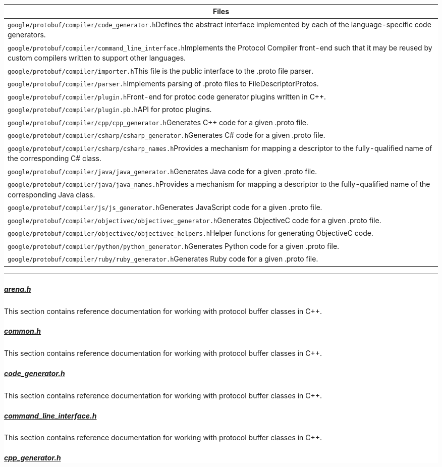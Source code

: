 | Files                                                        |
| ------------------------------------------------------------ |
| `google/protobuf/compiler/code_generator.h`Defines the abstract interface implemented by each of the language-specific code generators. |
| `google/protobuf/compiler/command_line_interface.h`Implements the Protocol Compiler front-end such that it may be reused by custom compilers written to support other languages. |
| `google/protobuf/compiler/importer.h`This file is the public interface to the .proto file parser. |
| `google/protobuf/compiler/parser.h`Implements parsing of .proto files to FileDescriptorProtos. |
| `google/protobuf/compiler/plugin.h`Front-end for protoc code generator plugins written in C++. |
| `google/protobuf/compiler/plugin.pb.h`API for protoc plugins. |
| `google/protobuf/compiler/cpp/cpp_generator.h`Generates C++ code for a given .proto file. |
| `google/protobuf/compiler/csharp/csharp_generator.h`Generates C# code for a given .proto file. |
| `google/protobuf/compiler/csharp/csharp_names.h`Provides a mechanism for mapping a descriptor to the fully-qualified name of the corresponding C# class. |
| `google/protobuf/compiler/java/java_generator.h`Generates Java code for a given .proto file. |
| `google/protobuf/compiler/java/java_names.h`Provides a mechanism for mapping a descriptor to the fully-qualified name of the corresponding Java class. |
| `google/protobuf/compiler/js/js_generator.h`Generates JavaScript code for a given .proto file. |
| `google/protobuf/compiler/objectivec/objectivec_generator.h`Generates ObjectiveC code for a given .proto file. |
| `google/protobuf/compiler/objectivec/objectivec_helpers.h`Helper functions for generating ObjectiveC code. |
| `google/protobuf/compiler/python/python_generator.h`Generates Python code for a given .proto file. |
| `google/protobuf/compiler/ruby/ruby_generator.h`Generates Ruby code for a given .proto file. |

------

##### [arena.h](https://protobuf.dev/reference/cpp/api-docs/google.protobuf.arena/)

This section contains reference documentation for working with protocol buffer classes in C++.

##### [common.h](https://protobuf.dev/reference/cpp/api-docs/google.protobuf.common/)

This section contains reference documentation for working with protocol buffer classes in C++.

##### [code_generator.h](https://protobuf.dev/reference/cpp/api-docs/google.protobuf.compiler.code_generator/)

This section contains reference documentation for working with protocol buffer classes in C++.

##### [command_line_interface.h](https://protobuf.dev/reference/cpp/api-docs/google.protobuf.compiler.command_line_interface/)

This section contains reference documentation for working with protocol buffer classes in C++.

##### [cpp_generator.h](https://protobuf.dev/reference/cpp/api-docs/google.protobuf.compiler.cpp_generator/)
